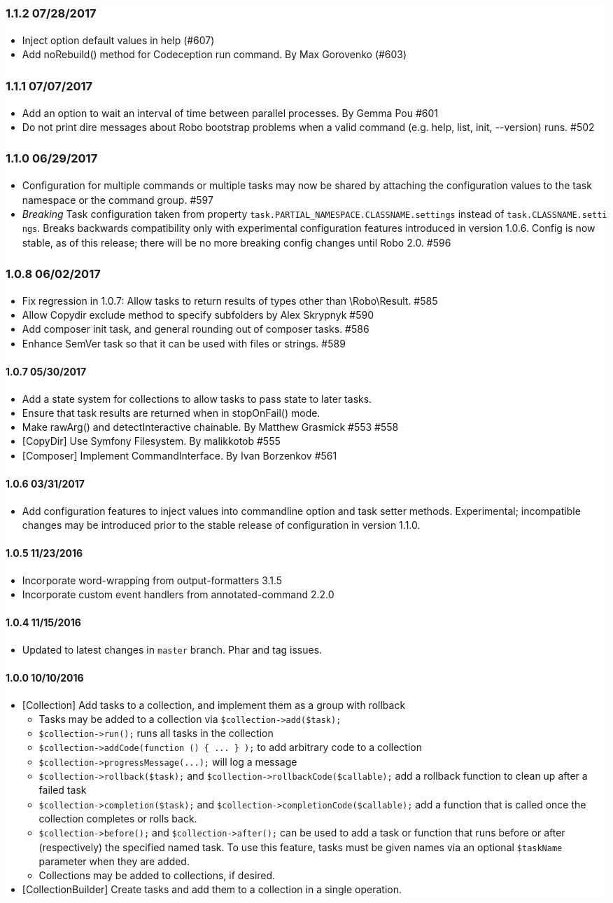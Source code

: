 ### 1.1.2 07/28/2017

* Inject option default values in help (#607)
* Add noRebuild() method for Codeception run command. By Max Gorovenko (#603)

### 1.1.1 07/07/2017

* Add an option to wait an interval of time between parallel processes. By Gemma Pou #601
* Do not print dire messages about Robo bootstrap problems when a valid command (e.g. help, list, init, --version) runs. #502

### 1.1.0 06/29/2017

* Configuration for multiple commands or multiple tasks may now be shared by attaching the configuration values to the task namespace or the command group. #597
* *Breaking* Task configuration taken from property `task.PARTIAL_NAMESPACE.CLASSNAME.settings` instead of `task.CLASSNAME.settings`. Breaks backwards compatibility only with experimental configuration features introduced in version 1.0.6. Config is now stable, as of this release; there will be no more breaking config changes until Robo 2.0. #596

### 1.0.8 06/02/2017

* Fix regression in 1.0.7: Allow tasks to return results of types other than \Robo\Result. #585
* Allow Copydir exclude method to specify subfolders by Alex Skrypnyk #590
* Add composer init task, and general rounding out of composer tasks. #586
* Enhance SemVer task so that it can be used with files or strings. #589

#### 1.0.7 05/30/2017

* Add a state system for collections to allow tasks to pass state to later tasks.
* Ensure that task results are returned when in stopOnFail() mode.
* Make rawArg() and detectInteractive chainable. By Matthew Grasmick #553 #558
* [CopyDir] Use Symfony Filesystem. By malikkotob #555
* [Composer] Implement CommandInterface. By Ivan Borzenkov #561

#### 1.0.6 03/31/2017

* Add configuration features to inject values into commandline option and task setter methods. Experimental; incompatible changes may be introduced prior to the stable release of configuration in version 1.1.0.

#### 1.0.5 11/23/2016

* Incorporate word-wrapping from output-formatters 3.1.5
* Incorporate custom event handlers from annotated-command 2.2.0

#### 1.0.4 11/15/2016

* Updated to latest changes in `master` branch. Phar and tag issues.

#### 1.0.0 10/10/2016

* [Collection] Add tasks to a collection, and implement them as a group with rollback
   * Tasks may be added to a collection via `$collection->add($task);`
   * `$collection->run();` runs all tasks in the collection
   * `$collection->addCode(function () { ... } );` to add arbitrary code to a collection
   * `$collection->progressMessage(...);` will log a message
   * `$collection->rollback($task);` and `$collection->rollbackCode($callable);` add a rollback function to clean up after a failed task
   * `$collection->completion($task);` and `$collection->completionCode($callable);` add a function that is called once the collection completes or rolls back.
   * `$collection->before();` and `$collection->after();` can be used to add a task or function that runs before or after (respectively) the specified named task. To use this feature, tasks must be given names via an optional `$taskName` parameter when they are added.
   * Collections may be added to collections, if desired. 
* [CollectionBuilder] Create tasks and add them to a collection in a single operation.